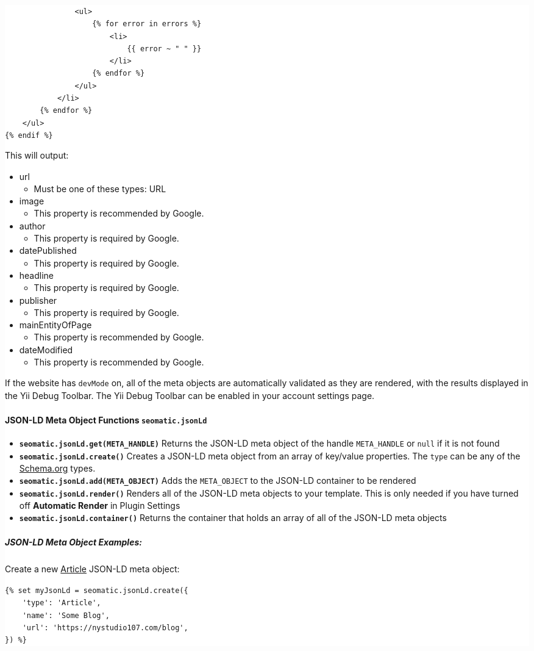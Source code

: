 ```twig
                <ul>
                    {% for error in errors %}
                        <li>
                            {{ error ~ " " }}
                        </li>
                    {% endfor %}
                </ul>
            </li>
        {% endfor %}
    </ul>
{% endif %}
```

This will output:

* url
  * Must be one of these types: URL
* image
  * This property is recommended by Google.
* author
  * This property is required by Google.
* datePublished
  * This property is required by Google.
* headline
  * This property is required by Google.
* publisher
  * This property is required by Google.
* mainEntityOfPage
  * This property is recommended by Google.
* dateModified
  * This property is recommended by Google.

If the website has `devMode` on, all of the meta objects are automatically validated as they are rendered, with the results displayed in the Yii Debug Toolbar. The Yii Debug Toolbar can be enabled in your account settings page.

#### JSON-LD Meta Object Functions `seomatic.jsonLd`

* **`seomatic.jsonLd.get(META_HANDLE)`** Returns the JSON-LD meta object of the handle `META_HANDLE` or `null` if it is not found
* **`seomatic.jsonLd.create()`** Creates a JSON-LD meta object from an array of key/value properties. The `type` can be any of the [Schema.org](http://schema.org/docs/full.html) types.
* **`seomatic.jsonLd.add(META_OBJECT)`** Adds the `META_OBJECT` to the JSON-LD container to be rendered
* **`seomatic.jsonLd.render()`** Renders all of the JSON-LD meta objects to your template. This is only needed if you have turned off **Automatic Render** in Plugin Settings
* **`seomatic.jsonLd.container()`** Returns the container that holds an array of all of the JSON-LD meta objects

##### JSON-LD Meta Object Examples:

Create a new [Article](http://schema.org/Article) JSON-LD meta object:
```twig
{% set myJsonLd = seomatic.jsonLd.create({
    'type': 'Article',
    'name': 'Some Blog',
    'url': 'https://nystudio107.com/blog',
}) %}
```

